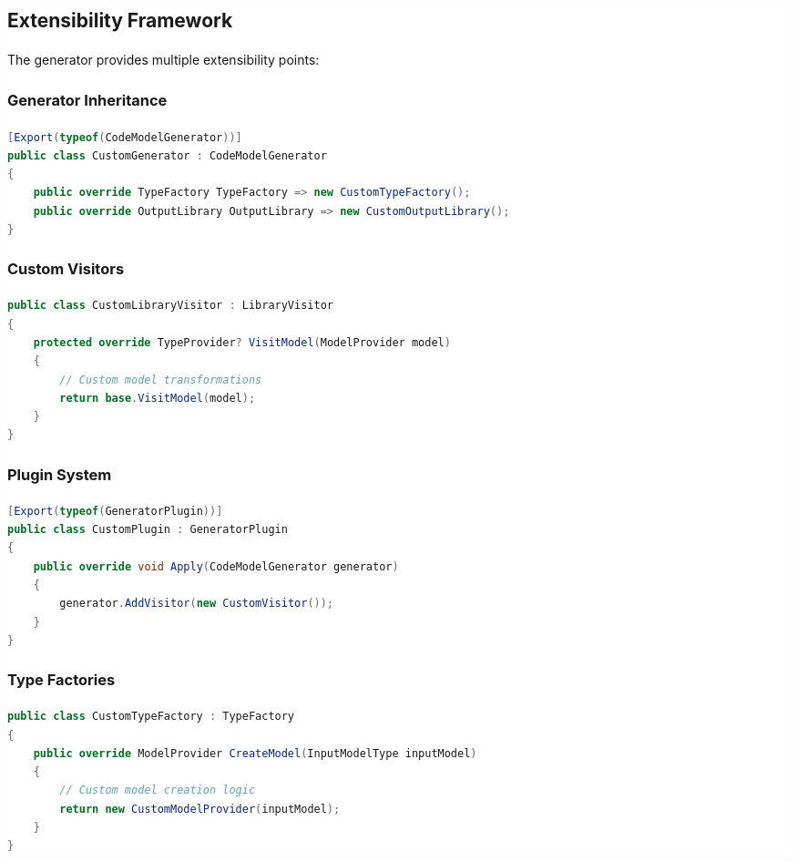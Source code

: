 ## Extensibility Framework

The generator provides multiple extensibility points:

### **Generator Inheritance**

```csharp
[Export(typeof(CodeModelGenerator))]
public class CustomGenerator : CodeModelGenerator
{
    public override TypeFactory TypeFactory => new CustomTypeFactory();
    public override OutputLibrary OutputLibrary => new CustomOutputLibrary();
}
```

### **Custom Visitors**

```csharp
public class CustomLibraryVisitor : LibraryVisitor
{
    protected override TypeProvider? VisitModel(ModelProvider model)
    {
        // Custom model transformations
        return base.VisitModel(model);
    }
}
```

### **Plugin System**

```csharp
[Export(typeof(GeneratorPlugin))]
public class CustomPlugin : GeneratorPlugin
{
    public override void Apply(CodeModelGenerator generator)
    {
        generator.AddVisitor(new CustomVisitor());
    }
}
```

### **Type Factories**

```csharp
public class CustomTypeFactory : TypeFactory
{
    public override ModelProvider CreateModel(InputModelType inputModel)
    {
        // Custom model creation logic
        return new CustomModelProvider(inputModel);
    }
}
```
